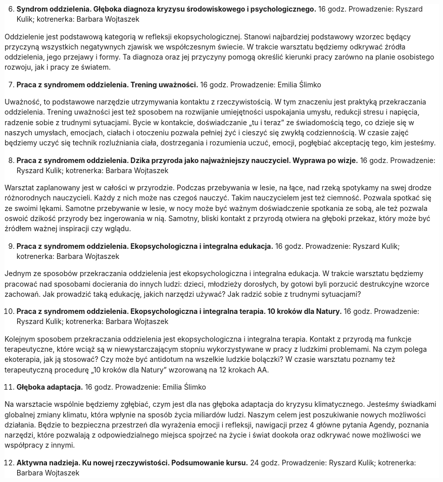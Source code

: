 6. **Syndrom oddzielenia. Głęboka diagnoza kryzysu środowiskowego i psychologicznego.** 16 godz. Prowadzenie: Ryszard Kulik; kotrenerka: Barbara Wojtaszek

 Oddzielenie jest podstawową kategorią w refleksji ekopsychologicznej. Stanowi najbardziej podstawowy wzorzec będący przyczyną wszystkich negatywnych zjawisk we współczesnym świecie. W trakcie warsztatu będziemy odkrywać źródła oddzielenia, jego przejawy i formy. Ta diagnoza oraz jej przyczyny pomogą określić kierunki pracy zarówno na planie osobistego rozwoju, jak i pracy ze światem.

7. **Praca z syndromem oddzielenia. Trening uważności.** 16 godz. Prowadzenie: Emilia Ślimko

 Uważność, to podstawowe narzędzie utrzymywania kontaktu z rzeczywistością. W tym znaczeniu jest praktyką przekraczania oddzielenia. Trening uważności jest też sposobem na rozwijanie umiejętności uspokajania umysłu, redukcji stresu i napięcia, radzenie sobie z trudnymi sytuacjami. Bycie w kontakcie, doświadczanie „tu i teraz” ze świadomością tego, co dzieje się w naszych umysłach, emocjach, ciałach i otoczeniu pozwala pełniej żyć i cieszyć się zwykłą codziennością. W czasie zajęć będziemy uczyć się technik rozluźniania ciała, dostrzegania i rozumienia uczuć, emocji, pogłębiać akceptację tego, kim jesteśmy.

8. **Praca z syndromem oddzielenia. Dzika przyroda jako najważniejszy nauczyciel. Wyprawa po wizje.** 16 godz. Prowadzenie: Ryszard Kulik; kotrenerka: Barbara Wojtaszek

 Warsztat zaplanowany jest w całości w przyrodzie. Podczas przebywania w lesie, na łące, nad rzeką spotykamy na swej drodze różnorodnych nauczycieli. Każdy z nich może nas czegoś nauczyć. Takim nauczycielem jest też ciemność. Pozwala spotkać się ze swoimi lękami. Samotne przebywanie w lesie, w nocy może być ważnym doświadczenie spotkania ze sobą, ale też pozwala oswoić dzikość przyrody bez ingerowania w nią. Samotny, bliski kontakt z przyrodą otwiera na głęboki przekaz, który może być źródłem ważnej inspiracji czy wglądu.

9. **Praca z syndromem oddzielenia. Ekopsychologiczna i integralna edukacja.** 16 godz. Prowadzenie: Ryszard Kulik; kotrenerka: Barbara Wojtaszek

 Jednym ze sposobów przekraczania oddzielenia jest ekopsychologiczna i integralna edukacja. W trakcie warsztatu będziemy pracować nad sposobami docierania do innych ludzi: dzieci, młodzieży dorosłych, by gotowi byli porzucić destrukcyjne wzorce zachowań. Jak prowadzić taką edukację, jakich narzędzi używać? Jak radzić sobie z trudnymi sytuacjami?

10. **Praca z syndromem oddzielenia. Ekopsychologiczna i integralna terapia. 10 kroków dla Natury.** 16 godz. Prowadzenie: Ryszard Kulik; kotrenerka: Barbara Wojtaszek

 Kolejnym sposobem przekraczania oddzielenia jest ekopsychologiczna i integralna terapia. Kontakt z przyrodą ma funkcje terapeutyczne, które wciąż są w niewystarczającym stopniu wykorzystywane w pracy z ludzkimi problemami. Na czym polega ekoterapia, jak ją stosować? Czy może być antidotum na wszelkie ludzkie bolączki? W czasie warsztatu poznamy też terapeutyczną procedurę „10 kroków dla Natury” wzorowaną na 12 krokach AA.

11. **Głęboka adaptacja.** 16 godz. Prowadzenie: Emilia Ślimko

 Na warsztacie wspólnie będziemy zgłębiać, czym jest dla nas głęboka adaptacja do kryzysu klimatycznego. Jesteśmy świadkami globalnej zmiany klimatu, która wpłynie na sposób życia miliardów ludzi. Naszym celem jest poszukiwanie nowych możliwości działania. Będzie to bezpieczna przestrzeń dla wyrażenia emocji i refleksji, nawigacji przez 4 główne pytania Agendy, poznania narzędzi, które pozwalają z odpowiedzialnego miejsca spojrzeć na życie i świat dookoła oraz odkrywać nowe możliwości we współpracy z innymi.

12. **Aktywna nadzieja. Ku nowej rzeczywistości. Podsumowanie kursu.** 24 godz. Prowadzenie: Ryszard Kulik; kotrenerka: Barbara Wojtaszek
